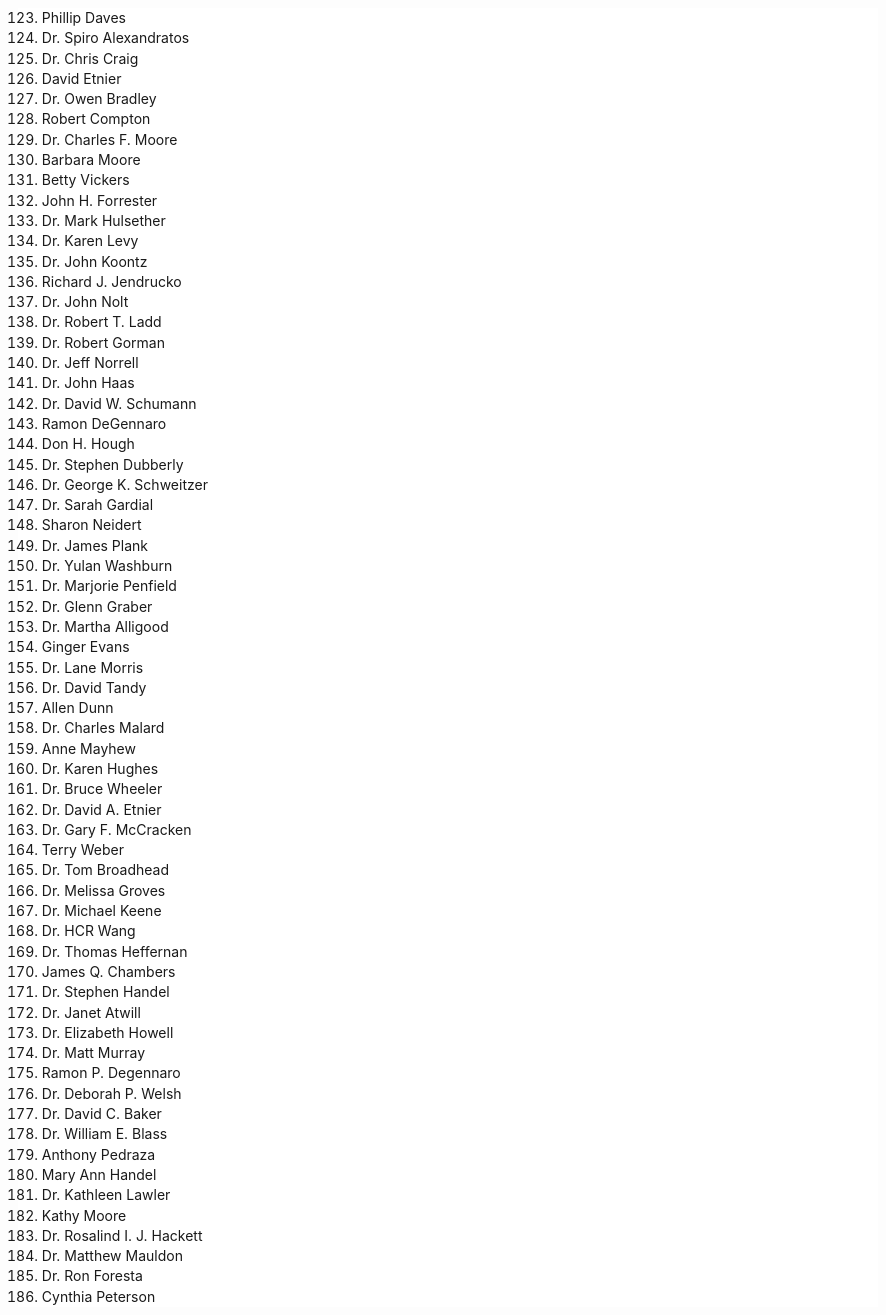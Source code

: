 123. Phillip Daves
124. Dr. Spiro Alexandratos
125. Dr. Chris Craig
126. David Etnier
127. Dr. Owen Bradley
128. Robert Compton
129. Dr. Charles F. Moore
130. Barbara Moore
131. Betty Vickers
132. John H. Forrester
133. Dr. Mark Hulsether
134. Dr. Karen Levy
135. Dr. John Koontz
136. Richard J. Jendrucko
137. Dr. John Nolt
138. Dr. Robert T. Ladd
139. Dr. Robert Gorman
140. Dr. Jeff Norrell
141. Dr. John Haas
142. Dr. David W. Schumann
143. Ramon DeGennaro
144. Don H. Hough
145. Dr. Stephen Dubberly
146. Dr. George K. Schweitzer
147. Dr. Sarah Gardial
148. Sharon Neidert
149. Dr. James Plank
150. Dr. Yulan Washburn
151. Dr. Marjorie Penfield
152. Dr. Glenn Graber
153. Dr. Martha Alligood
154. Ginger Evans
155. Dr. Lane Morris
156. Dr. David Tandy
157. Allen Dunn
158. Dr. Charles Malard
159. Anne Mayhew
160. Dr. Karen Hughes
161. Dr. Bruce Wheeler
162. Dr. David A. Etnier
163. Dr. Gary F. McCracken
164. Terry Weber
165. Dr. Tom Broadhead
166. Dr. Melissa Groves
167. Dr. Michael Keene
168. Dr. HCR Wang
169. Dr. Thomas Heffernan
170. James Q. Chambers
171. Dr. Stephen Handel
172. Dr. Janet Atwill
173. Dr. Elizabeth Howell
174. Dr. Matt Murray
175. Ramon P. Degennaro
176. Dr. Deborah P. Welsh
177. Dr. David C. Baker
178. Dr. William E. Blass
179. Anthony Pedraza
180. Mary Ann Handel
181. Dr. Kathleen Lawler
182. Kathy Moore
183. Dr. Rosalind I. J. Hackett
184. Dr. Matthew Mauldon
185. Dr. Ron Foresta
186. Cynthia Peterson